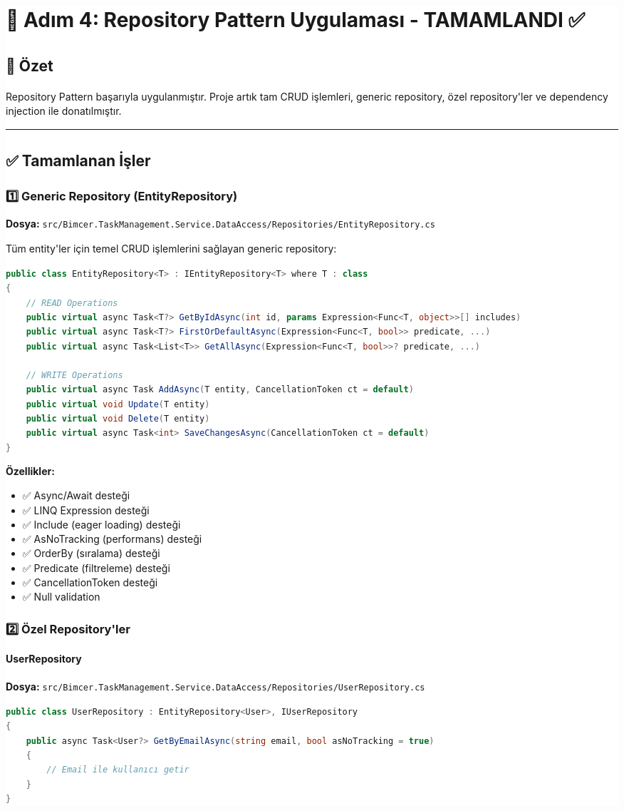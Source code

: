 # 🎯 Adım 4: Repository Pattern Uygulaması - TAMAMLANDI ✅

## 📌 Özet

Repository Pattern başarıyla uygulanmıştır. Proje artık tam CRUD işlemleri, generic repository, özel repository'ler ve dependency injection ile donatılmıştır.

---

## ✅ Tamamlanan İşler

### 1️⃣ Generic Repository (EntityRepository<T>)
**Dosya:** `src/Bimcer.TaskManagement.Service.DataAccess/Repositories/EntityRepository.cs`

Tüm entity'ler için temel CRUD işlemlerini sağlayan generic repository:

```csharp
public class EntityRepository<T> : IEntityRepository<T> where T : class
{
    // READ Operations
    public virtual async Task<T?> GetByIdAsync(int id, params Expression<Func<T, object>>[] includes)
    public virtual async Task<T?> FirstOrDefaultAsync(Expression<Func<T, bool>> predicate, ...)
    public virtual async Task<List<T>> GetAllAsync(Expression<Func<T, bool>>? predicate, ...)
    
    // WRITE Operations
    public virtual async Task AddAsync(T entity, CancellationToken ct = default)
    public virtual void Update(T entity)
    public virtual void Delete(T entity)
    public virtual async Task<int> SaveChangesAsync(CancellationToken ct = default)
}
```

**Özellikler:**
- ✅ Async/Await desteği
- ✅ LINQ Expression desteği
- ✅ Include (eager loading) desteği
- ✅ AsNoTracking (performans) desteği
- ✅ OrderBy (sıralama) desteği
- ✅ Predicate (filtreleme) desteği
- ✅ CancellationToken desteği
- ✅ Null validation

### 2️⃣ Özel Repository'ler

#### UserRepository
**Dosya:** `src/Bimcer.TaskManagement.Service.DataAccess/Repositories/UserRepository.cs`

```csharp
public class UserRepository : EntityRepository<User>, IUserRepository
{
    public async Task<User?> GetByEmailAsync(string email, bool asNoTracking = true)
    {
        // Email ile kullanıcı getir
    }
}
```
